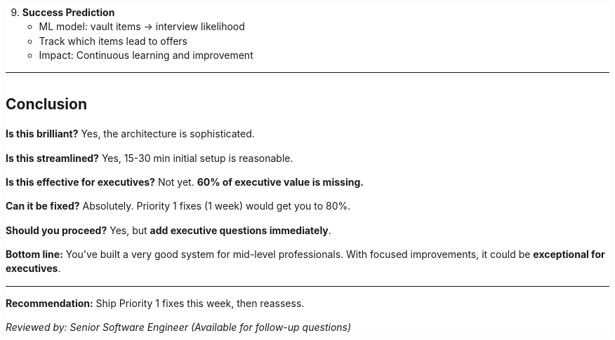 9. **Success Prediction**
   - ML model: vault items → interview likelihood
   - Track which items lead to offers
   - Impact: Continuous learning and improvement

---

## Conclusion

**Is this brilliant?** Yes, the architecture is sophisticated.

**Is this streamlined?** Yes, 15-30 min initial setup is reasonable.

**Is this effective for executives?** Not yet. **60% of executive value is missing.**

**Can it be fixed?** Absolutely. Priority 1 fixes (1 week) would get you to 80%.

**Should you proceed?** Yes, but **add executive questions immediately**.

**Bottom line:** You've built a very good system for mid-level professionals. With focused improvements, it could be **exceptional for executives**.

---

**Recommendation:** Ship Priority 1 fixes this week, then reassess.

*Reviewed by: Senior Software Engineer (Available for follow-up questions)*
